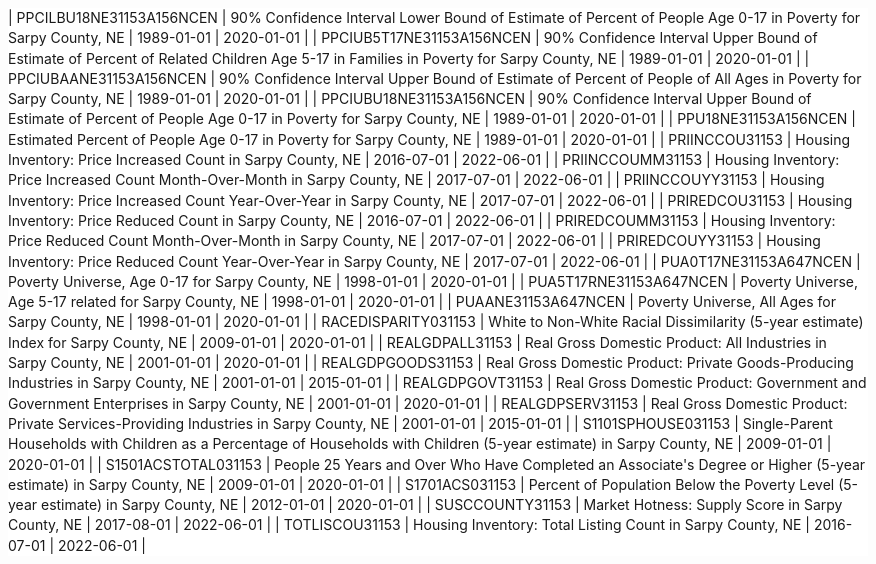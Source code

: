 | PPCILBU18NE31153A156NCEN  | 90% Confidence Interval Lower Bound of Estimate of Percent of People Age 0-17 in Poverty for Sarpy County, NE                                                             | 1989-01-01          | 2020-01-01        |
| PPCIUB5T17NE31153A156NCEN | 90% Confidence Interval Upper Bound of Estimate of Percent of Related Children Age 5-17 in Families in Poverty for Sarpy County, NE                                       | 1989-01-01          | 2020-01-01        |
| PPCIUBAANE31153A156NCEN   | 90% Confidence Interval Upper Bound of Estimate of Percent of People of All Ages in Poverty for Sarpy County, NE                                                          | 1989-01-01          | 2020-01-01        |
| PPCIUBU18NE31153A156NCEN  | 90% Confidence Interval Upper Bound of Estimate of Percent of People Age 0-17 in Poverty for Sarpy County, NE                                                             | 1989-01-01          | 2020-01-01        |
| PPU18NE31153A156NCEN      | Estimated Percent of People Age 0-17 in Poverty for Sarpy County, NE                                                                                                      | 1989-01-01          | 2020-01-01        |
| PRIINCCOU31153            | Housing Inventory: Price Increased Count in Sarpy County, NE                                                                                                              | 2016-07-01          | 2022-06-01        |
| PRIINCCOUMM31153          | Housing Inventory: Price Increased Count Month-Over-Month in Sarpy County, NE                                                                                             | 2017-07-01          | 2022-06-01        |
| PRIINCCOUYY31153          | Housing Inventory: Price Increased Count Year-Over-Year in Sarpy County, NE                                                                                               | 2017-07-01          | 2022-06-01        |
| PRIREDCOU31153            | Housing Inventory: Price Reduced Count in Sarpy County, NE                                                                                                                | 2016-07-01          | 2022-06-01        |
| PRIREDCOUMM31153          | Housing Inventory: Price Reduced Count Month-Over-Month in Sarpy County, NE                                                                                               | 2017-07-01          | 2022-06-01        |
| PRIREDCOUYY31153          | Housing Inventory: Price Reduced Count Year-Over-Year in Sarpy County, NE                                                                                                 | 2017-07-01          | 2022-06-01        |
| PUA0T17NE31153A647NCEN    | Poverty Universe, Age 0-17 for Sarpy County, NE                                                                                                                           | 1998-01-01          | 2020-01-01        |
| PUA5T17RNE31153A647NCEN   | Poverty Universe, Age 5-17 related for Sarpy County, NE                                                                                                                   | 1998-01-01          | 2020-01-01        |
| PUAANE31153A647NCEN       | Poverty Universe, All Ages for Sarpy County, NE                                                                                                                           | 1998-01-01          | 2020-01-01        |
| RACEDISPARITY031153       | White to Non-White Racial Dissimilarity (5-year estimate) Index for Sarpy County, NE                                                                                      | 2009-01-01          | 2020-01-01        |
| REALGDPALL31153           | Real Gross Domestic Product: All Industries in Sarpy County, NE                                                                                                           | 2001-01-01          | 2020-01-01        |
| REALGDPGOODS31153         | Real Gross Domestic Product: Private Goods-Producing Industries in Sarpy County, NE                                                                                       | 2001-01-01          | 2015-01-01        |
| REALGDPGOVT31153          | Real Gross Domestic Product: Government and Government Enterprises in Sarpy County, NE                                                                                    | 2001-01-01          | 2020-01-01        |
| REALGDPSERV31153          | Real Gross Domestic Product: Private Services-Providing Industries in Sarpy County, NE                                                                                    | 2001-01-01          | 2015-01-01        |
| S1101SPHOUSE031153        | Single-Parent Households with Children as a Percentage of Households with Children (5-year estimate) in Sarpy County, NE                                                  | 2009-01-01          | 2020-01-01        |
| S1501ACSTOTAL031153       | People 25 Years and Over Who Have Completed an Associate's Degree or Higher (5-year estimate) in Sarpy County, NE                                                         | 2009-01-01          | 2020-01-01        |
| S1701ACS031153            | Percent of Population Below the Poverty Level (5-year estimate) in Sarpy County, NE                                                                                       | 2012-01-01          | 2020-01-01        |
| SUSCCOUNTY31153           | Market Hotness: Supply Score in Sarpy County, NE                                                                                                                          | 2017-08-01          | 2022-06-01        |
| TOTLISCOU31153            | Housing Inventory: Total Listing Count in Sarpy County, NE                                                                                                                | 2016-07-01          | 2022-06-01        |